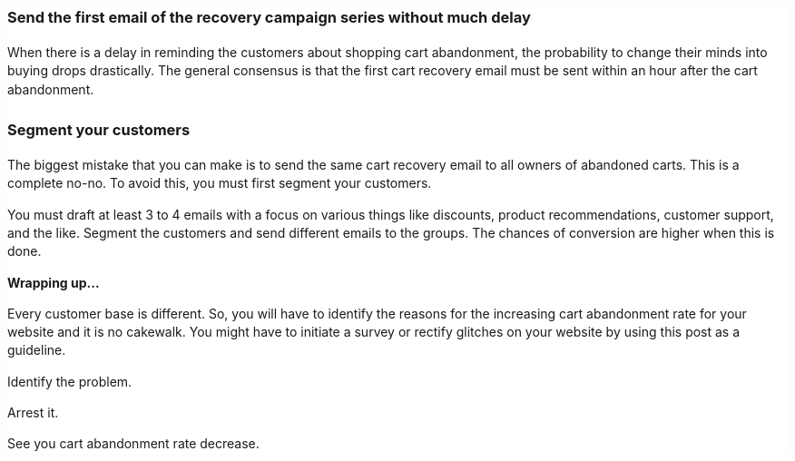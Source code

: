 ### Send the first email of the recovery campaign series without much delay

When there is a delay in reminding the customers about shopping cart abandonment, the probability to change their minds into buying drops drastically. The general consensus is that the first cart recovery email must be sent within an hour after the cart abandonment.

### Segment your customers

The biggest mistake that you can make is to send the same cart recovery email to all owners of abandoned carts. This is a complete no-no. To avoid this, you must first segment your customers.

You must draft at least 3 to 4 emails with a focus on various things like discounts, product recommendations, customer support, and the like. Segment the customers and send different emails to the groups. The chances of conversion are higher when this is done.

**Wrapping up...**

Every customer base is different. So, you will have to identify the reasons for the increasing cart abandonment rate for your website and it is no cakewalk. You might have to initiate a survey or rectify glitches on your website by using this post as a guideline.

Identify the problem.

Arrest it.

See you cart abandonment rate decrease.
